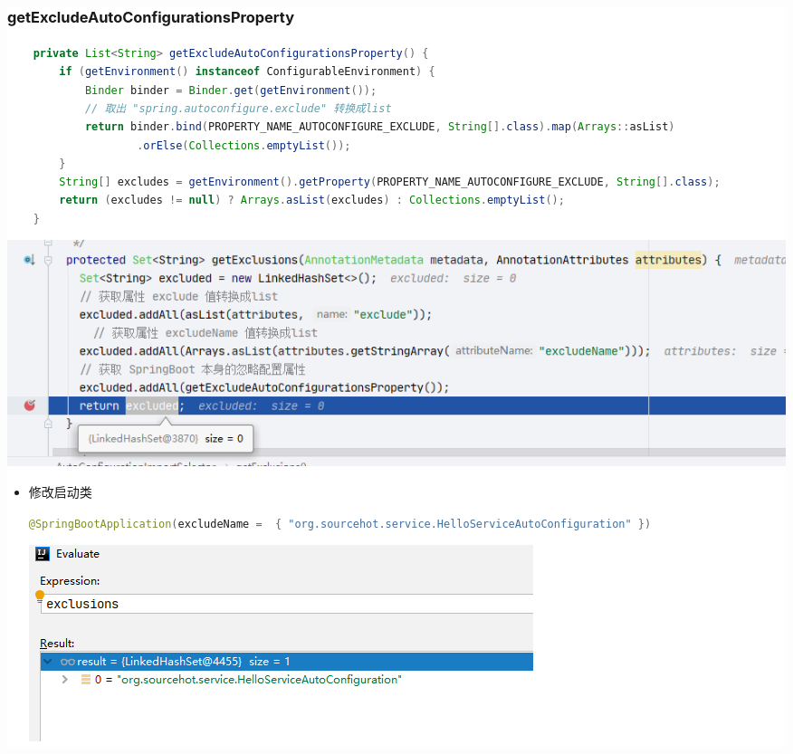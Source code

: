 ### getExcludeAutoConfigurationsProperty

```JAVA
	private List<String> getExcludeAutoConfigurationsProperty() {
		if (getEnvironment() instanceof ConfigurableEnvironment) {
			Binder binder = Binder.get(getEnvironment());
			// 取出 "spring.autoconfigure.exclude" 转换成list
			return binder.bind(PROPERTY_NAME_AUTOCONFIGURE_EXCLUDE, String[].class).map(Arrays::asList)
					.orElse(Collections.emptyList());
		}
		String[] excludes = getEnvironment().getProperty(PROPERTY_NAME_AUTOCONFIGURE_EXCLUDE, String[].class);
		return (excludes != null) ? Arrays.asList(excludes) : Collections.emptyList();
	}

```

![image-20200323080611527](../../images/SpringBoot/image-20200323080611527.png)

- 修改启动类

  ```JAVA
  @SpringBootApplication(excludeName =  { "org.sourcehot.service.HelloServiceAutoConfiguration" })

  ```

  ![image-20200323081009823](../../images/SpringBoot/image-20200323081009823.png)
